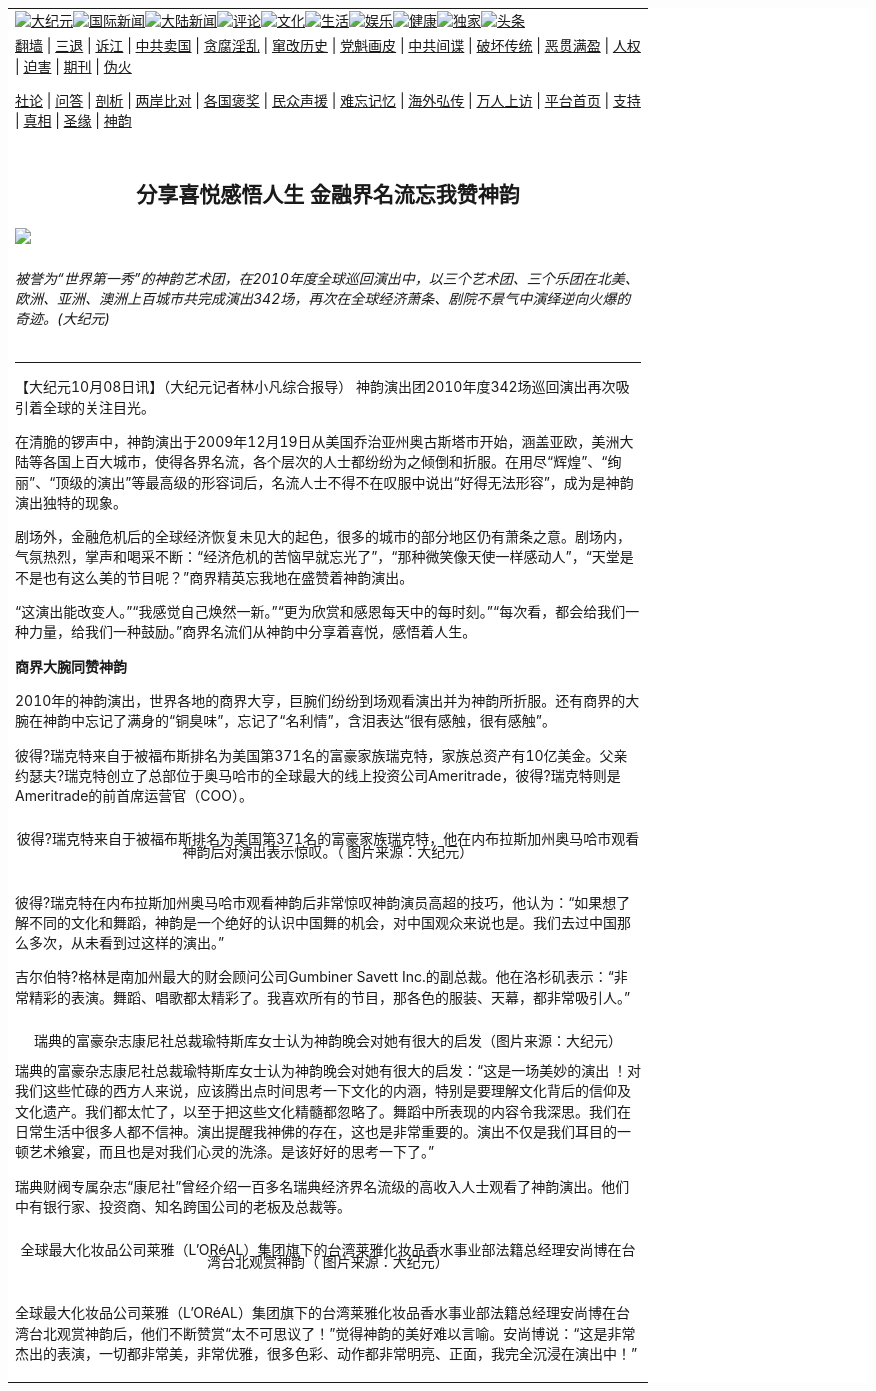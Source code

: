 <a name="1" id="1" target="_blank"></a><span id="1"></span>  <table align=center border="0"><tr><td colspan="2" valign=TOP><a href="/gb/nsc413.md#1"><img src="https://raw.githubusercontent.com/mhyfql3155/www/master/t/djy/1.jpg" title="大纪元"></a><a href="/gb/n24hr.md#1"><img src="https://raw.githubusercontent.com/mhyfql3155/www/master/t/djy/3.jpg" title="国际新闻"></a><a href="/gb/nsc413.md#1"><img src="https://raw.githubusercontent.com/mhyfql3155/www/master/t/djy/4.jpg" title="大陆新闻"></a><a href="/gb/news392.md#1"><img src="https://raw.githubusercontent.com/mhyfql3155/www/master/t/djy/5.jpg" title="评论"></a><a href="/gb/news2007.md#1"><img src="https://raw.githubusercontent.com/mhyfql3155/www/master/t/djy/6.jpg" title="文化"></a><a href="/gb/news2008.md#1"><img src="https://raw.githubusercontent.com/mhyfql3155/www/master/t/djy/7.jpg" title="生活"></a><a href="/gb/ncyule.md#1"><img src="https://raw.githubusercontent.com/mhyfql3155/www/master/t/djy/8.jpg" title="娱乐"></a><a href="/gb/nsc1002.md#1"><img src="https://raw.githubusercontent.com/mhyfql3155/www/master/t/djy/9.jpg" title="健康"><a href="/gb/nf6092.md#1"><img src="https://raw.githubusercontent.com/mhyfql3155/www/master/t/djy/10a.jpg" title="独家"></a><a href="/gb/nf4514.md#1"><img src="https://raw.githubusercontent.com/mhyfql3155/www/master/t/djy/12a.jpg" title="头条"></a></td></tr>  <tr><td colspan="2" valign=TOP><a target="_blank" href="https://github.com/bannedbook/fanqiang/wiki">翻墙</a> | <a target="_blank" href="/gb/nf5657.md#1">三退</a> | <a target="_blank" href="/gb/nf6124.md#1">诉江</a> | <a target="_blank" href="/gb/nf1176117.md#1">中共卖国</a> | <a target="_blank" href="/gb/nf5773.md#1">贪腐淫乱</a> | <a target="_blank" href="/gb/nf1176115.md#1">窜改历史</a> | <a target="_blank" href="/gb/nf1176107.md#1">党魁画皮</a> | <a target="_blank" href="/gb/nf1320400.md#1">中共间谍</a> | <a target="_blank" href="/gb/nf1176114.md#1">破坏传统</a> | <a target="_blank" href="https://github.com/fqnews/ntdtv/blob/master/gb/prog447_1.md#1">恶贯满盈</a> | <a target="_blank" href="/gb/ncid278.md#1">人权</a> | <a target="_blank" href="/gb/nf1176111.md#1">迫害</a> | <a target="_blank" href="https://gitlab.com/szzdlab/mh-qikan/blob/master/README.md#1">期刊</a> | <a target="_blank" href="/gb/nf5562.md#1">伪火</a></p>
<p><a target="_blank" href="/gb/9p.md#1">社论</a> | <a target="_blank" href="/gb/nf4378.md#1">问答</a> | <a target="_blank" href="/gb/nf5792.md#1">剖析</a> | <a target="_blank" href="/gb/nf5735.md#1">两岸比对</a> | <a target="_blank" href="/gb/nf6119.md#1">各国褒奖</a> | <a target="_blank" href="/gb/nf6120.md#1">民众声援</a> | <a target="_blank" href="/gb/nf1188594.md#1">难忘记忆</a> | <a target="_blank" href="/gb/nf3180.md#1">海外弘传</a> | <a target="_blank" href="/gb/nf5410.md#1">万人上访</a> | <a target="_blank" href="https://github.com/bannedbook/fanqiang/wiki">平台首页</a> | <a target="_blank" href="/gb/nf4386.md#1">支持</a> | <a target="_blank" href="/gb/nf4389.md#1">真相</a> | <a target="_blank" href="/gb/nf5790.md#1">圣缘</a> | <a target="_blank" href="/gb/nf4786.md#1">神韵</a></td></tr>  <tr><td valign=TOP width="626"><h2 align=center>分享喜悦感悟人生 金融界名流忘我赞神韵</h2>  <img width="600" src="https://i.epochtimes.com/assets/uploads/2010/10/101007202902-600x400.jpg" />  <h6>被誉为“世界第一秀”的神韵艺术团，在2010年度全球巡回演出中，以三个艺术团、三个乐团在北美、欧洲、亚洲、澳洲上百城市共完成演出342场，再次在全球经济萧条、剧院不景气中演绎逆向火爆的奇迹。(大纪元)  </h6>  <hr>  	<p>【大纪元10月08日讯】（大纪元记者林小凡综合报导） <ahref="/gb/tag/%E7%A5%9E%E9%9F%B5.md#1">神韵</a>演出团2010年度342场巡回演出再次吸引着全球的关注目光。</p>
  <p>在清脆的锣声中，<ahref="/gb/tag/%E7%A5%9E%E9%9F%B5.md#1">神韵</a>演出于2009年12月19日从美国乔治亚州奥古斯塔市开始，涵盖亚欧，美洲大陆等各国上百大城市，使得各界名流，各个层次的人士都纷纷为之倾倒和折服。在用尽“辉煌”、“绚丽”、“顶级的演出”等最高级的形容词后，名流人士不得不在叹服中说出“好得无法形容”，成为是神韵演出独特的现象。</p>
  <p>剧场外，金融危机后的全球经济恢复未见大的起色，很多的城市的部分地区仍有萧条之意。剧场内，气氛热烈，掌声和喝采不断：“经济危机的苦恼早就忘光了”，“那种微笑像天使一样感动人”，“天堂是不是也有这么美的节目呢？”商界精英忘我地在盛赞着神韵演出。</p>
  <p>“这演出能改变人。”“我感觉自己焕然一新。”“更为欣赏和感恩每天中的每时刻。”“每次看，都会给我们一种力量，给我们一种鼓励。”商界名流们从神韵中分享着喜悦，感悟着人生。</p>
  <p><b>商界大腕同赞神韵</b></p>
  <p>2010年的神韵演出，世界各地的商界大亨，巨腕们纷纷到场观看演出并为神韵所折服。还有商界的大腕在神韵中忘记了满身的“铜臭味”，忘记了“名利情”，含泪表达“很有感触，很有感触”。</p>
  <p>彼得?瑞克特来自于被福布斯排名为美国第371名的富豪家族瑞克特，家族总资产有10亿美金。父亲约瑟夫?瑞克特创立了总部位于奥马哈市的全球最大的线上投资公司Ameritrade，彼得?瑞克特则是Ameritrade的前首席运营官（COO）。</p>
  <p></p>
  <div style="line-height: 90%; text-align: center;">  	<img src="https://i.epochtimes.com/assets/uploads/2013/11/101007210808-450x338.jpg" alt="" title="" width="450" b="338"  	class="size-medium wp-image-7671848" /></a><br /><span class="bn12">彼得?瑞克特来自于被福布斯排名为美国第371名的富豪家族瑞克特，他在内布拉斯加州奥马哈市观看神韵后对演出表示惊叹。（ 图片来源：大纪元）</span></div>  <p><br />彼得?瑞克特在内布拉斯加州奥马哈市观看神韵后非常惊叹神韵演员高超的技巧，他认为：“如果想了解不同的文化和舞蹈，神韵是一个绝好的认识中国舞的机会，对中国观众来说也是。我们去过中国那么多次，从未看到过这样的演出。”</p>
  <p>吉尔伯特?格林是南加州最大的财会顾问公司Gumbiner Savett Inc.的副总裁。他在洛杉矶表示：“非常精彩的表演。舞蹈、唱歌都太精彩了。我喜欢所有的节目，那各色的服装、天幕，都非常吸引人。”</p>
  <p></p>
  <div style="line-height: 90%; text-align: center;">  	<img src="https://i.epochtimes.com/assets/uploads/2013/11/101007210804-450x399.jpg" alt="" title="" width="450" b="399"  	class="size-medium wp-image-7671849" /></a><br /><span class="bn12">瑞典的富豪杂志康尼社总裁瑜特斯库女士认为神韵晚会对她有很大的启发（图片来源：大纪元）</span></div>  <p></p>
  <p>瑞典的富豪杂志康尼社总裁瑜特斯库女士认为神韵晚会对她有很大的启发：“这是一场美妙的演出 ！对我们这些忙碌的西方人来说，应该腾出点时间思考一下文化的内涵，特别是要理解文化背后的信仰及文化遗产。我们都太忙了，以至于把这些文化精髓都忽略了。舞蹈中所表现的内容令我深思。我们在日常生活中很多人都不信神。演出提醒我神佛的存在，这也是非常重要的。演出不仅是我们耳目的一顿艺术飨宴，而且也是对我们心灵的洗涤。是该好好的思考一下了。”</p>
  <p>瑞典财阀专属杂志“康尼社”曾经介绍一百多名瑞典经济界名流级的高收入人士观看了神韵演出。他们中有银行家、投资商、知名跨国公司的老板及总裁等。</p>
  <p></p>
  <div style="line-height: 90%; text-align: center;">  	<img src="https://i.epochtimes.com/assets/uploads/2013/11/101007210800-450x300.jpg" alt="" title="" width="450" b="300"  	class="size-medium wp-image-7671850" /></a><br /><span class="bn12">全球最大化妆品公司莱雅（L&#8217;ORéAL）集团旗下的台湾莱雅化妆品香水事业部法籍总经理安尚博在台湾台北观赏神韵（ 图片来源：大纪元）</span></div>  <p><br />全球最大化妆品公司莱雅（L&#8217;ORéAL）集团旗下的台湾莱雅化妆品香水事业部法籍总经理安尚博在台湾台北观赏神韵后，他们不断赞赏“太不可思议了！”觉得神韵的美好难以言喻。安尚博说：“这是非常杰出的表演，一切都非常美，非常优雅，很多色彩、动作都非常明亮、正面，我完全沉浸在演出中！”</p>
  <p></p>